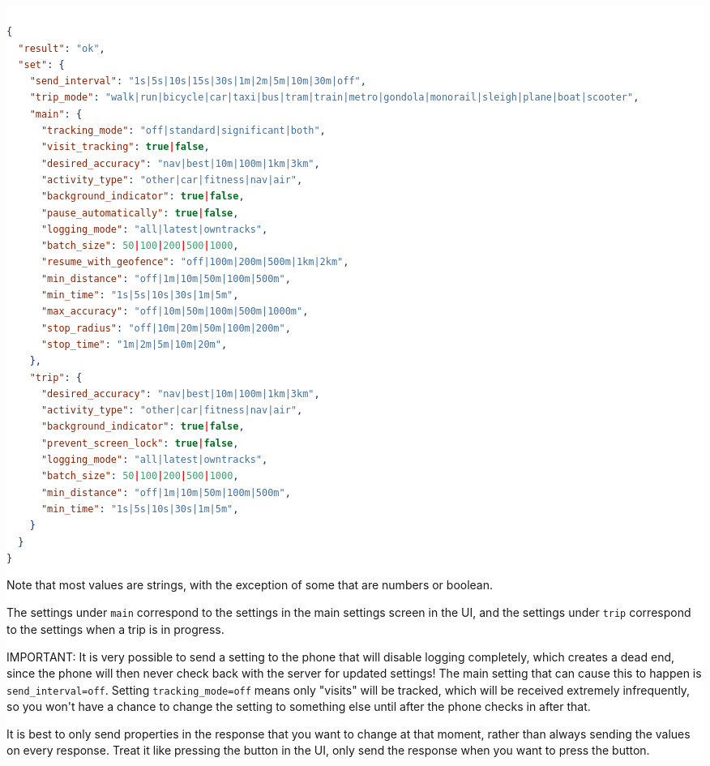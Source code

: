 ```json

{
  "result": "ok",
  "set": {
    "send_interval": "1s|5s|10s|15s|30s|1m|2m|5m|10m|30m|off",
    "trip_mode": "walk|run|bicycle|car|taxi|bus|tram|train|metro|gondola|monorail|sleigh|plane|boat|scooter",
    "main": {
      "tracking_mode": "off|standard|significant|both",
      "visit_tracking": true|false,
      "desired_accuracy": "nav|best|10m|100m|1km|3km",
      "activity_type": "other|car|fitness|nav|air",
      "background_indicator": true|false,
      "pause_automatically": true|false,
      "logging_mode": "all|latest|owntracks",
      "batch_size": 50|100|200|500|1000,
      "resume_with_geofence": "off|100m|200m|500m|1km|2km",
      "min_distance": "off|1m|10m|50m|100m|500m",
      "min_time": "1s|5s|10s|30s|1m|5m",
      "max_accuracy": "off|10m|50m|100m|500m|1000m",
      "stop_radius": "off|10m|20m|50m|100m|200m",
      "stop_time": "1m|2m|5m|10m|20m",
    },
    "trip": {
      "desired_accuracy": "nav|best|10m|100m|1km|3km",
      "activity_type": "other|car|fitness|nav|air",
      "background_indicator": true|false,
      "prevent_screen_lock": true|false,
      "logging_mode": "all|latest|owntracks",
      "batch_size": 50|100|200|500|1000,
      "min_distance": "off|1m|10m|50m|100m|500m",
      "min_time": "1s|5s|10s|30s|1m|5m",
    }
  }
}
```

Note that most values are strings, with the exception of some that are numbers or boolean.

The settings under `main` correspond to the settings in the main settings screen in the UI, and the settings under `trip` correspond to the settings when a trip is in progress.

IMPORTANT: It is very possible to send a setting to the phone that will disable logging completely, which creates a dead end, since the phone will then never check back with the server for updated settings! The main setting that can cause this to happen is `send_interval=off`. Setting `tracking_mode=off` means only "visits" will be tracked, which will be received extremely infrequently, so you won't have a chance to change the setting to something else until after the phone checks in after that.

It is best to only send properties in the response that you want to change at that moment, rather than always sending the values on every response. Treat it like pressing the button in the UI, only send the response when you want to press the button.
